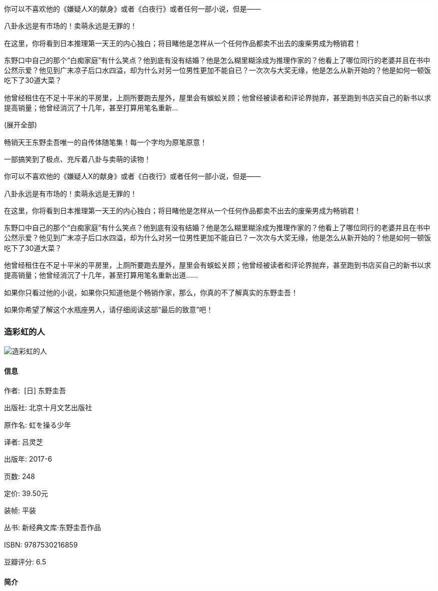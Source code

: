 你可以不喜欢他的《嫌疑人X的献身》或者《白夜行》或者任何一部小说，但是——

八卦永远是有市场的！卖萌永远是无罪的！

在这里，你将看到日本推理第一天王的内心独白；将目睹他是怎样从一个任何作品都卖不出去的废柴男成为畅销君！

东野口中自己的那个“白痴家庭”有什么笑点？他到底有没有结婚？他是怎么糊里糊涂成为推理作家的？他看上了哪位同行的老婆并且在书中公然示爱？他见到广末凉子后口水四溢，却为什么对另一位男性更加不能自已？一次次与大奖无缘，他是怎么从新开始的？他是如何一顿饭吃下了30道大菜？

他曾经租住在不足十平米的平房里，上厕所要跑去屋外，屋里会有蜈蚣关顾；他曾经被读者和评论界抛弃，甚至跑到书店买自己的新书以求提高销量；他曾经消沉了十几年，甚至打算用笔名重新...

(展开全部)

畅销天王东野圭吾唯一的自传体随笔集！每一个字均为原笔原意！

一部搞笑到了极点、充斥着八卦与卖萌的读物！

你可以不喜欢他的《嫌疑人X的献身》或者《白夜行》或者任何一部小说，但是——

八卦永远是有市场的！卖萌永远是无罪的！

在这里，你将看到日本推理第一天王的内心独白；将目睹他是怎样从一个任何作品都卖不出去的废柴男成为畅销君！

东野口中自己的那个“白痴家庭”有什么笑点？他到底有没有结婚？他是怎么糊里糊涂成为推理作家的？他看上了哪位同行的老婆并且在书中公然示爱？他见到广末凉子后口水四溢，却为什么对另一位男性更加不能自已？一次次与大奖无缘，他是怎么从新开始的？他是如何一顿饭吃下了30道大菜？

他曾经租住在不足十平米的平房里，上厕所要跑去屋外，屋里会有蜈蚣关顾；他曾经被读者和评论界抛弃，甚至跑到书店买自己的新书以求提高销量；他曾经消沉了十几年，甚至打算用笔名重新出道……

如果你只看过他的小说，如果你只知道他是个畅销作家，那么，你真的不了解真实的东野圭吾！

如果你希望了解这个水瓶座男人，请仔细阅读这部“最后的致意”吧！



### 造彩虹的人

![造彩虹的人](https://img3.doubanio.com/view/subject/l/public/s29449646.jpg)

#### 信息

作者:  [日] 东野圭吾 

出版社: 北京十月文艺出版社 

原作名: 虹を操る少年 

译者: 吕灵芝 

出版年: 2017-6 

页数: 248 

定价: 39.50元 

装帧: 平装 

丛书: 新经典文库·东野圭吾作品 

ISBN: 9787530216859

豆瓣评分: 6.5

#### 简介
